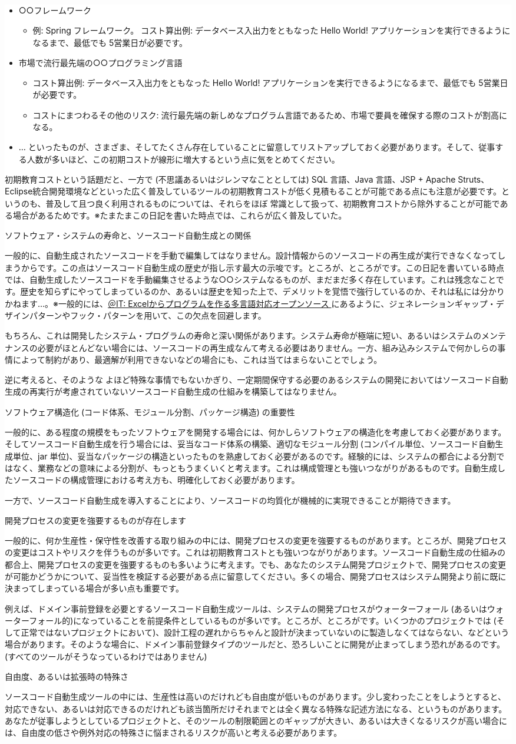 * ○○フレームワーク
  
  * 例: Spring フレームワーク。
    コスト算出例: データベース入出力をともなった Hello World! アプリケーションを実行できるようになるまで、最低でも 5営業日が必要です。
  

  
* 市場で流行最先端の○○プログラミング言語
  
  * コスト算出例: データベース入出力をともなった Hello World! アプリケーションを実行できるようになるまで、最低でも 5営業日が必要です。
    
  * コストにまつわるその他のリスク: 流行最先端の新しめなプログラム言語であるため、市場で要員を確保する際のコストが割高になる。
  

  
* … といったものが、さまざま、そしてたくさん存在していることに留意してリストアップしておく必要があります。そして、従事する人数が多いほど、この初期コストが線形に増大するという点に気をとめてください。

初期教育コストという話題だと、一方で (不思議あるいはジレンマなこととしては) SQL 言語、Java 言語、JSP + Apache Struts、Eclipse統合開発環境などといった広く普及しているツールの初期教育コストが低く見積もることが可能である点にも注意が必要です。というのも、普及して且つ良く利用されるものについては、それらをほぼ 常識として扱って、初期教育コストから除外することが可能である場合があるためです。※たまたまこの日記を書いた時点では、これらが広く普及していた。

ソフトウェア・システムの寿命と、ソースコード自動生成との関係

一般的に、自動生成されたソースコードを手動で編集してはなりません。設計情報からのソースコードの再生成が実行できなくなってしまうからです。この点はソースコード自動生成の歴史が指し示す最大の示唆です。ところが、ところがです。この日記を書いている時点では、自動生成したソースコードを手動編集させるような○○システムなるものが、まだまだ多く存在しています。これは残念なことです。歴史を知らずにやってしまっているのか、あるいは歴史を知った上で、デメリットを覚悟で強行しているのか、それは私には分かりかねます…。※一般的には、[＠IT: Excelからプログラムを作る多言語対応オープンソース ](http://www.atmarkit.co.jp/fjava/special/blanco/blanco_1.html) にあるように、ジェネレーションギャップ・デザインパターンやフック・パターンを用いて、この欠点を回避します。

もちろん、これは開発したシステム・プログラムの寿命と深い関係があります。システム寿命が極端に短い、あるいはシステムのメンテナンスの必要がほとんどない場合には、ソースコードの再生成なんて考える必要はありません。一方、組み込みシステムで何かしらの事情によって制約があり、最適解が利用できないなどの場合にも、これは当てはまらないことでしょう。

逆に考えると、そのような よほど特殊な事情でもないかぎり、一定期間保守する必要のあるシステムの開発においてはソースコード自動生成の再実行が考慮されていないソースコード自動生成の仕組みを構築してはなりません。

ソフトウェア構造化 (コード体系、モジュール分割、パッケージ構造) の重要性

一般的に、ある程度の規模をもったソフトウェアを開発する場合には、何かしらソフトウェアの構造化を考慮しておく必要があります。そしてソースコード自動生成を行う場合には、妥当なコード体系の構築、適切なモジュール分割
(コンパイル単位、ソースコード自動生成単位、jar 単位)、妥当なパッケージの構造といったものを熟慮しておく必要があるのです。経験的には、システムの都合による分割ではなく、業務などの意味による分割が、もっともうまくいくと考えます。これは構成管理とも強いつながりがあるものです。自動生成したソースコードの構成管理における考え方も、明確化しておく必要があります。

一方で、ソースコード自動生成を導入することにより、ソースコードの均質化が機械的に実現できることが期待できます。

開発プロセスの変更を強要するものが存在します

一般的に、何か生産性・保守性を改善する取り組みの中には、開発プロセスの変更を強要するものがあります。ところが、開発プロセスの変更はコストやリスクを伴うものが多いです。これは初期教育コストとも強いつながりがあります。ソースコード自動生成の仕組みの都合上、開発プロセスの変更を強要するものも多いように考えます。でも、あなたのシステム開発プロジェクトで、開発プロセスの変更が可能かどうかについて、妥当性を検証する必要がある点に留意してください。多くの場合、開発プロセスはシステム開発より前に既に決まってしまっている場合が多い点も重要です。

例えば、ドメイン事前登録を必要とするソースコード自動生成ツールは、システムの開発プロセスがウォーターフォール (あるいはウォーターフォール的)になっていることを前提条件としているものが多いです。ところが、ところがです。いくつかのプロジェクトでは (そして正常ではないプロジェクトにおいて)、設計工程の遅れからちゃんと設計が決まっていないのに製造しなくてはならない、などという場合があります。そのような場合に、ドメイン事前登録タイプのツールだと、恐ろしいことに開発が止まってしまう恐れがあるのです。(すべてのツールがそうなっているわけではありません)

自由度、あるいは拡張時の特殊さ

ソースコード自動生成ツールの中には、生産性は高いのだけれども自由度が低いものがあります。少し変わったことをしようとすると、対応できない、あるいは対応できるのだけれども該当箇所だけそれまでとは全く異なる特殊な記述方法になる、というものがあります。あなたが従事しようとしているプロジェクトと、そのツールの制限範囲とのギャップが大きい、あるいは大きくなるリスクが高い場合には、自由度の低さや例外対応の特殊さに悩まされるリスクが高いと考える必要があります。
